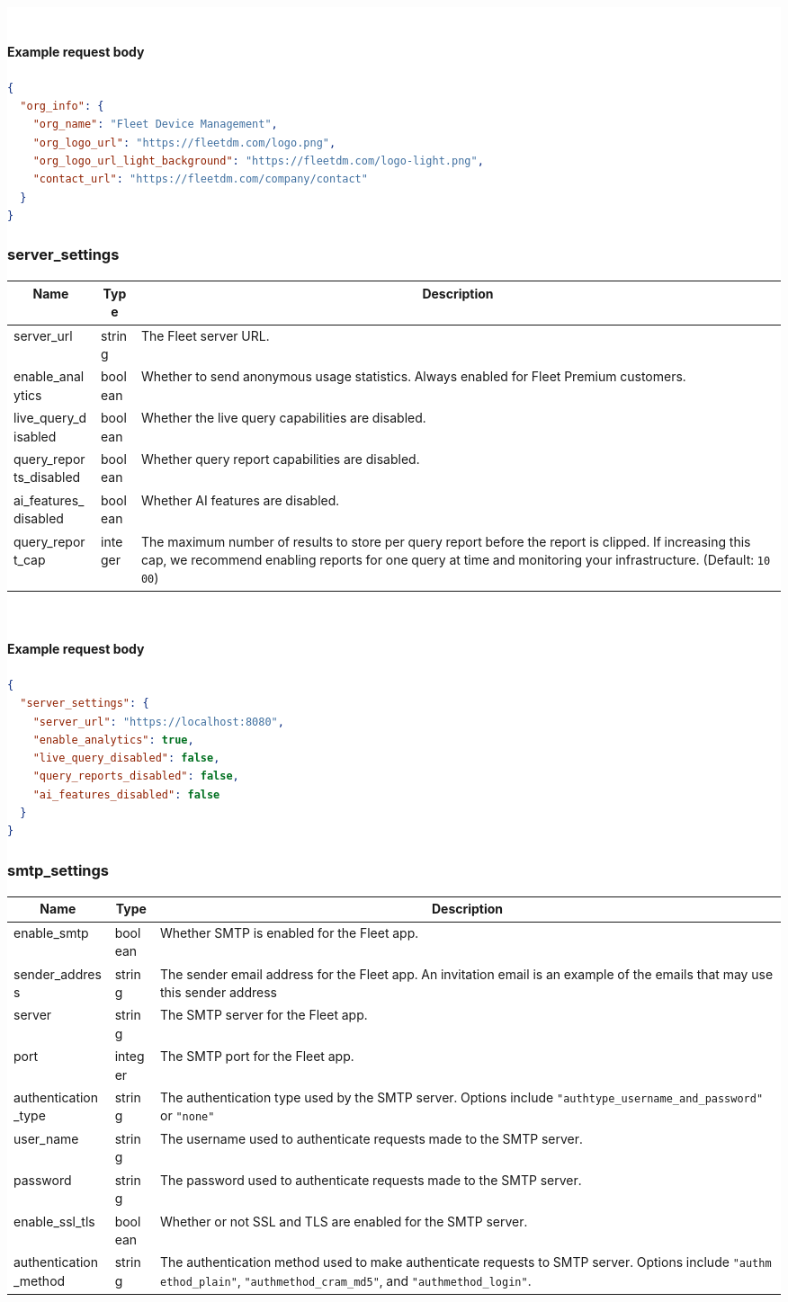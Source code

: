 <br/>

#### Example request body

```json
{
  "org_info": {
    "org_name": "Fleet Device Management",
    "org_logo_url": "https://fleetdm.com/logo.png",
    "org_logo_url_light_background": "https://fleetdm.com/logo-light.png",
    "contact_url": "https://fleetdm.com/company/contact"
  }
}
```

### server_settings

| Name                              | Type    | Description   |
| ---------------------             | ------- | ------------------------------------------------------------------------------------------- |
| server_url                        | string  | The Fleet server URL.                                                                       |
| enable_analytics                  | boolean | Whether to send anonymous usage statistics. Always enabled for Fleet Premium customers.     |
| live_query_disabled               | boolean | Whether the live query capabilities are disabled.                                           |
| query_reports_disabled            | boolean | Whether query report capabilities are disabled.                                             |
| ai_features_disabled              | boolean | Whether AI features are disabled.                                                           |
| query_report_cap                  | integer | The maximum number of results to store per query report before the report is clipped. If increasing this cap, we recommend enabling reports for one query at time and monitoring your infrastructure. (Default: `1000`) |

<br/>

#### Example request body

```json
{
  "server_settings": {
    "server_url": "https://localhost:8080",
    "enable_analytics": true, 
    "live_query_disabled": false,
    "query_reports_disabled": false,
    "ai_features_disabled": false
  }
}
```

### smtp_settings

| Name                              | Type    | Description   |
| ---------------------             | ------- | --------------------------------------------------------------------------------------------------------------------------------------------------------------------- |
| enable_smtp                       | boolean | Whether SMTP is enabled for the Fleet app.                                                                                                                            |
| sender_address                    | string  | The sender email address for the Fleet app. An invitation email is an example of the emails that may use this sender address                                          |
| server                            | string  | The SMTP server for the Fleet app.                                                                                                                                    |
| port                              | integer | The SMTP port for the Fleet app.                                                                                                                                      |
| authentication_type               | string  | The authentication type used by the SMTP server. Options include `"authtype_username_and_password"` or `"none"`                                                       |
| user_name                         | string  | The username used to authenticate requests made to the SMTP server.                                                                                                   |
| password                          | string  | The password used to authenticate requests made to the SMTP server.                                                                                                   |
| enable_ssl_tls                    | boolean | Whether or not SSL and TLS are enabled for the SMTP server.                                                                                                           |
| authentication_method             | string  | The authentication method used to make authenticate requests to SMTP server. Options include `"authmethod_plain"`, `"authmethod_cram_md5"`, and `"authmethod_login"`. |